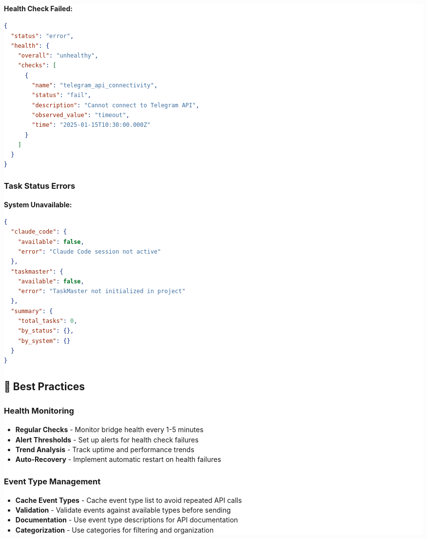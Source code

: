 **Health Check Failed:**
```json
{
  "status": "error", 
  "health": {
    "overall": "unhealthy",
    "checks": [
      {
        "name": "telegram_api_connectivity",
        "status": "fail",
        "description": "Cannot connect to Telegram API",
        "observed_value": "timeout",
        "time": "2025-01-15T10:30:00.000Z"
      }
    ]
  }
}
```

### Task Status Errors

**System Unavailable:**
```json
{
  "claude_code": {
    "available": false,
    "error": "Claude Code session not active"
  },
  "taskmaster": {
    "available": false, 
    "error": "TaskMaster not initialized in project"
  },
  "summary": {
    "total_tasks": 0,
    "by_status": {},
    "by_system": {}
  }
}
```

## 🎯 Best Practices

### Health Monitoring
- **Regular Checks** - Monitor bridge health every 1-5 minutes
- **Alert Thresholds** - Set up alerts for health check failures
- **Trend Analysis** - Track uptime and performance trends
- **Auto-Recovery** - Implement automatic restart on health failures

### Event Type Management
- **Cache Event Types** - Cache event type list to avoid repeated API calls
- **Validation** - Validate events against available types before sending
- **Documentation** - Use event type descriptions for API documentation
- **Categorization** - Use categories for filtering and organization
